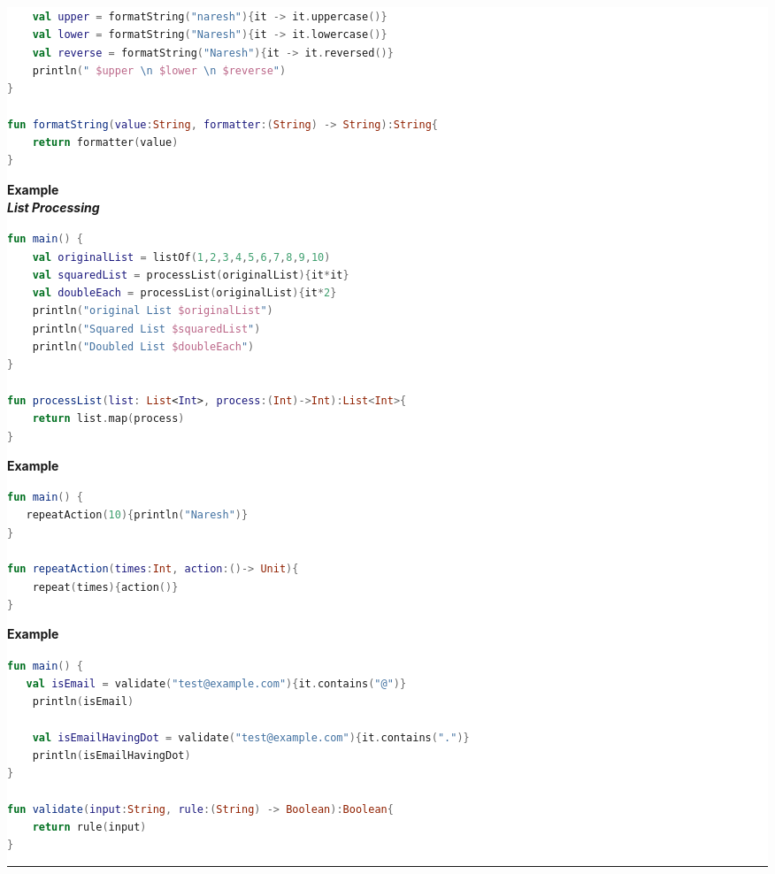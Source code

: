 ```kotlin
    val upper = formatString("naresh"){it -> it.uppercase()}
    val lower = formatString("Naresh"){it -> it.lowercase()}
    val reverse = formatString("Naresh"){it -> it.reversed()}
    println(" $upper \n $lower \n $reverse")
}

fun formatString(value:String, formatter:(String) -> String):String{
    return formatter(value)
}
```
**Example**  
***List Processing***
```kotlin
fun main() {
    val originalList = listOf(1,2,3,4,5,6,7,8,9,10)
    val squaredList = processList(originalList){it*it}
    val doubleEach = processList(originalList){it*2}
    println("original List $originalList")
    println("Squared List $squaredList")
    println("Doubled List $doubleEach")
}

fun processList(list: List<Int>, process:(Int)->Int):List<Int>{
    return list.map(process)
}
```

**Example**  
```kotlin
fun main() {
   repeatAction(10){println("Naresh")}
}

fun repeatAction(times:Int, action:()-> Unit){
    repeat(times){action()}
}
```

**Example**   
```kotlin
fun main() {
   val isEmail = validate("test@example.com"){it.contains("@")}
    println(isEmail)

    val isEmailHavingDot = validate("test@example.com"){it.contains(".")}
    println(isEmailHavingDot)
}

fun validate(input:String, rule:(String) -> Boolean):Boolean{
    return rule(input)
}
```

---